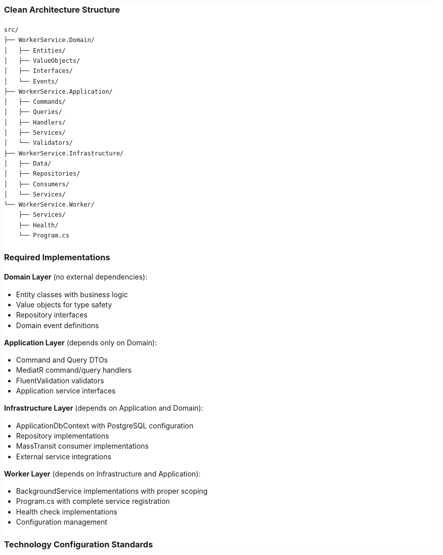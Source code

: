 ### Clean Architecture Structure
```
src/
├── WorkerService.Domain/
│   ├── Entities/
│   ├── ValueObjects/
│   ├── Interfaces/
│   └── Events/
├── WorkerService.Application/
│   ├── Commands/
│   ├── Queries/
│   ├── Handlers/
│   ├── Services/
│   └── Validators/
├── WorkerService.Infrastructure/
│   ├── Data/
│   ├── Repositories/
│   ├── Consumers/
│   └── Services/
└── WorkerService.Worker/
    ├── Services/
    ├── Health/
    └── Program.cs
```

### Required Implementations

**Domain Layer** (no external dependencies):
- Entity classes with business logic
- Value objects for type safety
- Repository interfaces
- Domain event definitions

**Application Layer** (depends only on Domain):
- Command and Query DTOs
- MediatR command/query handlers
- FluentValidation validators
- Application service interfaces

**Infrastructure Layer** (depends on Application and Domain):
- ApplicationDbContext with PostgreSQL configuration
- Repository implementations
- MassTransit consumer implementations
- External service integrations

**Worker Layer** (depends on Infrastructure and Application):
- BackgroundService implementations with proper scoping
- Program.cs with complete service registration
- Health check implementations
- Configuration management

### Technology Configuration Standards

